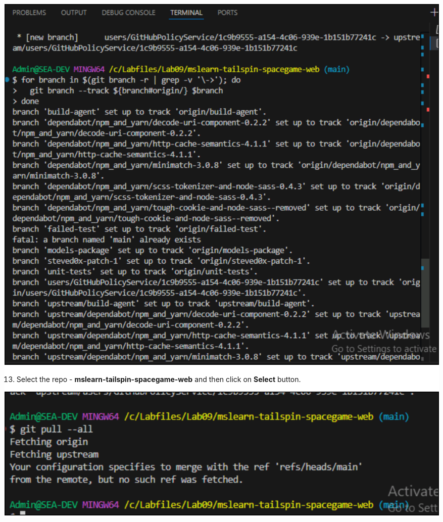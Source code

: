 ![](./media/image59.png)

13. Select the repo - **mslearn-tailspin-spacegame-web** and then click
    on **Select** button.

![](./media/image60.png)
